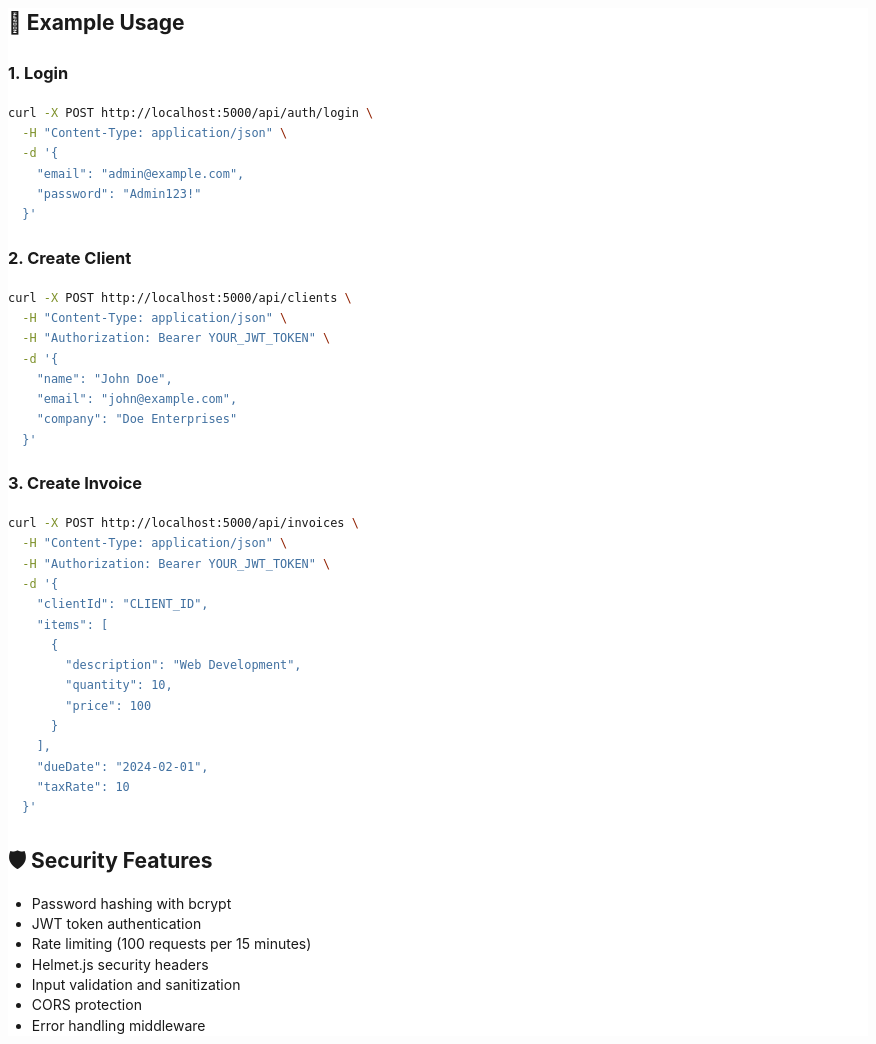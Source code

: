 ```javascript
```

## 🚦 Example Usage

### 1. Login
```bash
curl -X POST http://localhost:5000/api/auth/login \
  -H "Content-Type: application/json" \
  -d '{
    "email": "admin@example.com",
    "password": "Admin123!"
  }'
```

### 2. Create Client
```bash
curl -X POST http://localhost:5000/api/clients \
  -H "Content-Type: application/json" \
  -H "Authorization: Bearer YOUR_JWT_TOKEN" \
  -d '{
    "name": "John Doe",
    "email": "john@example.com",
    "company": "Doe Enterprises"
  }'
```

### 3. Create Invoice
```bash
curl -X POST http://localhost:5000/api/invoices \
  -H "Content-Type: application/json" \
  -H "Authorization: Bearer YOUR_JWT_TOKEN" \
  -d '{
    "clientId": "CLIENT_ID",
    "items": [
      {
        "description": "Web Development",
        "quantity": 10,
        "price": 100
      }
    ],
    "dueDate": "2024-02-01",
    "taxRate": 10
  }'
```

## 🛡️ Security Features

- Password hashing with bcrypt
- JWT token authentication
- Rate limiting (100 requests per 15 minutes)
- Helmet.js security headers
- Input validation and sanitization
- CORS protection
- Error handling middleware
